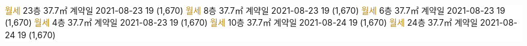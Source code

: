   <tr>
    <td><a style="color: darkgoldenrod">월세</a></td>
    <td>23층</td>
    <td>37.7㎡</td>
    <td>계약일 2021-08-23</td>
  </tr>
  <tr>
    <td colspan="4">19 (1,670)</td>
  </tr>
    
  <tr>
    <td><a style="color: darkgoldenrod">월세</a></td>
    <td>8층</td>
    <td>37.7㎡</td>
    <td>계약일 2021-08-23</td>
  </tr>
  <tr>
    <td colspan="4">19 (1,670)</td>
  </tr>
    
  <tr>
    <td><a style="color: darkgoldenrod">월세</a></td>
    <td>6층</td>
    <td>37.7㎡</td>
    <td>계약일 2021-08-23</td>
  </tr>
  <tr>
    <td colspan="4">19 (1,670)</td>
  </tr>
    
  <tr>
    <td><a style="color: darkgoldenrod">월세</a></td>
    <td>4층</td>
    <td>37.7㎡</td>
    <td>계약일 2021-08-23</td>
  </tr>
  <tr>
    <td colspan="4">19 (1,670)</td>
  </tr>
    
  <tr>
    <td><a style="color: darkgoldenrod">월세</a></td>
    <td>10층</td>
    <td>37.7㎡</td>
    <td>계약일 2021-08-24</td>
  </tr>
  <tr>
    <td colspan="4">19 (1,670)</td>
  </tr>
    
  <tr>
    <td><a style="color: darkgoldenrod">월세</a></td>
    <td>24층</td>
    <td>37.7㎡</td>
    <td>계약일 2021-08-24</td>
  </tr>
  <tr>
    <td colspan="4">19 (1,670)</td>
  </tr>
    